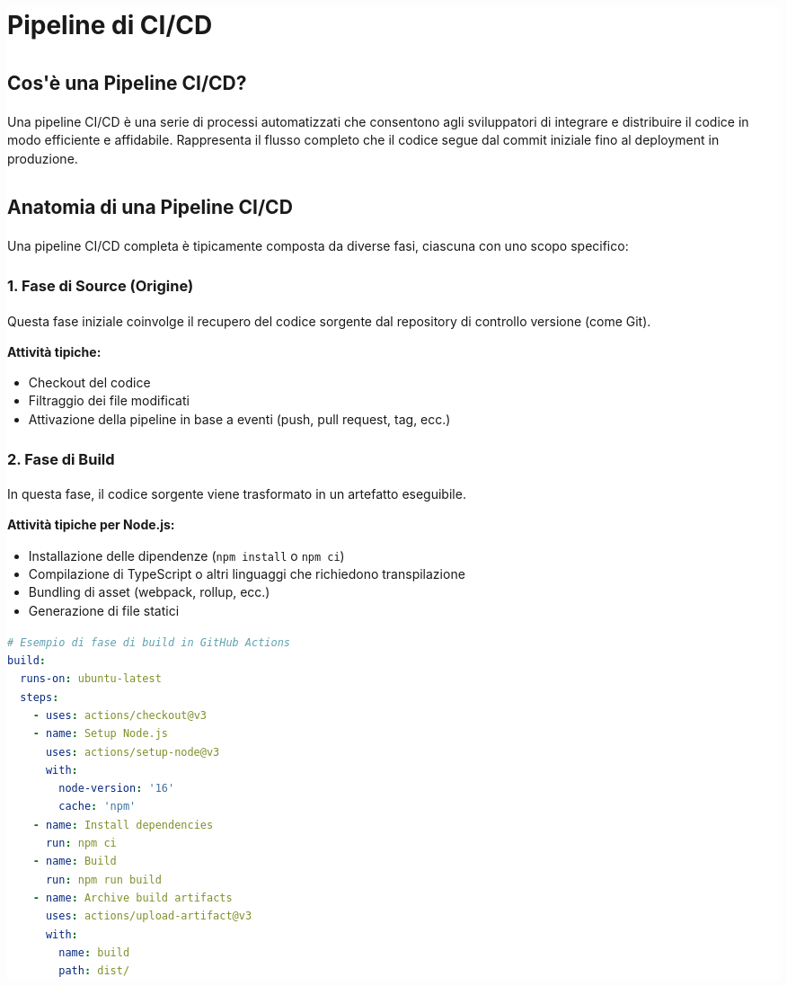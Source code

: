 # Pipeline di CI/CD

## Cos'è una Pipeline CI/CD?

Una pipeline CI/CD è una serie di processi automatizzati che consentono agli sviluppatori di integrare e distribuire il codice in modo efficiente e affidabile. Rappresenta il flusso completo che il codice segue dal commit iniziale fino al deployment in produzione.

## Anatomia di una Pipeline CI/CD

Una pipeline CI/CD completa è tipicamente composta da diverse fasi, ciascuna con uno scopo specifico:

### 1. Fase di Source (Origine)

Questa fase iniziale coinvolge il recupero del codice sorgente dal repository di controllo versione (come Git).

**Attività tipiche:**
- Checkout del codice
- Filtraggio dei file modificati
- Attivazione della pipeline in base a eventi (push, pull request, tag, ecc.)

### 2. Fase di Build

In questa fase, il codice sorgente viene trasformato in un artefatto eseguibile.

**Attività tipiche per Node.js:**
- Installazione delle dipendenze (`npm install` o `npm ci`)
- Compilazione di TypeScript o altri linguaggi che richiedono transpilazione
- Bundling di asset (webpack, rollup, ecc.)
- Generazione di file statici

```yaml
# Esempio di fase di build in GitHub Actions
build:
  runs-on: ubuntu-latest
  steps:
    - uses: actions/checkout@v3
    - name: Setup Node.js
      uses: actions/setup-node@v3
      with:
        node-version: '16'
        cache: 'npm'
    - name: Install dependencies
      run: npm ci
    - name: Build
      run: npm run build
    - name: Archive build artifacts
      uses: actions/upload-artifact@v3
      with:
        name: build
        path: dist/
```
